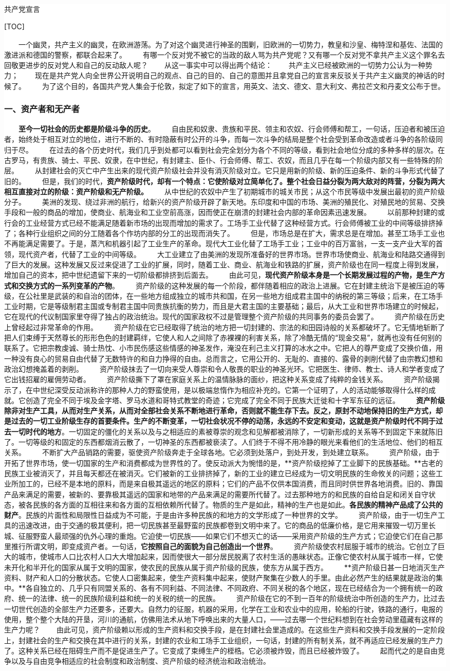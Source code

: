 共产党宣言

[TOC]



　　一个幽灵，共产主义的幽灵，在欧洲游荡。为了对这个幽灵进行神圣的围剿，旧欧洲的一切势力，教皇和沙皇、梅特涅和基佐、法国的激进派和德国的警察，都联合起来了。
　　有哪一个反对党不被它的当政的敌人骂为共产党呢？又有哪一个反对党不拿共产主义这个罪名去回敬更进步的反对党人和自己的反动敌人呢？
　　从这一事实中可以得出两个结论：
　　共产主义已经被欧洲的一切势力公认为一种势力；
　　现在是共产党人向全世界公开说明自己的观点、自己的目的、自己的意图并且拿党自己的宣言来反驳关于共产主义幽灵的神话的时候了。
　　为了这个目的，各国共产党人集会于伦敦，拟定了如下的宣言，用英文、法文、德文、意大利文、弗拉芒文和丹麦文公布于世。



### 一、资产者和无产者


　　**至今一切社会的历史都是阶级斗争的历史**。
　　自由民和奴隶、贵族和平民、领主和农奴、行会师傅和帮工，一句话，压迫者和被压迫者，始终处于相互对立的地位，进行不断的、有时隐蔽有时公开的斗争，而每一次斗争的结局是整个社会受到革命改造或者斗争的各阶级同归于尽。
　　在过去的各个历史时代，我们几乎到处都可以看到社会完全划分为各个不同的等级，看到社会地位分成的多种多样的层次。在古罗马，有贵族、骑士、平民、奴隶，在中世纪，有封建主、臣仆、行会师傅、帮工、农奴，而且几乎在每一个阶级内部又有一些特殊的阶层。
　　从封建社会的灭亡中产生出来的现代资产阶级社会并没有消灭阶级对立。它只是用新的阶级、新的压迫条件、新的斗争形式代替了旧的。
　　但是，我们的时代，**资产阶级时代，却有一个特点：它使阶级对立简单化了。整个社会日益分裂为两大敌对的阵营，分裂为两大相互直接对立的阶级：资产阶级和无产阶级。**
　　从中世纪的农奴中产生了初期城市的城关市民；从这个市民等级中发展出最初的资产阶级分子。
　　美洲的发现、绕过非洲的航行，给新兴的资产阶级开辟了新天地。东印度和中国的市场、美洲的殖民化、对殖民地的贸易、交换手段和一般的商品的增加，使商业、航海业和工业空前高涨，因而使正在崩溃的封建社会内部的革命因素迅速发展。
　　以前那种封建的或行会的工业经营方式已经不能满足随着新市场的出现而增加的需求了。工场手工业代替了这种经营方式。行会师傅被工业的中间等级排挤掉了；各种行业组织之间的分工随着各个作坊内部的分工的出现而消失了。
　　但是，市场总是在扩大，需求总是在增加。甚至工场手工业也不再能满足需要了。于是，蒸汽和机器引起了工业生产的革命。现代大工业化替了工场手工业；工业中的百万富翁，一支一支产业大军的首领，现代资产者，代替了工业的中间等级。
　　大工业建立了由美洲的发现所准备好的世界市场。世界市场使商业、航海业和陆路交通得到了巨大的发展。这种发展又反过来促进了工业的扩展，同时，随着工业、商业、航海业和铁路的扩展，资产阶级也在同一程度上得到发展，增加自己的资本，把中世纪遗留下来的一切阶级都排挤到后面去。
　　由此可见，**现代资产阶级本身是一个长期发展过程的产物，是生产方式和交换方式的一系列变革的产物**。
　　资产阶级的这种发展的每一个阶段，都伴随着相应的政治上进展。它在封建主统治下是被压迫的等级，在公社里是武装的和自治的团体，在一些地方组成独立的城市共和国，在另一些地方组成君主国中的纳税的第三等级；后来，在工场手工业时期，它是等级制君主国或专制君主国中同贵族抗衡的势力，而且是大君主国的主要基础；最后，从大工业和世界市场建立的时候起，它在现代的代议制国家里夺得了独占的政治统治。现代的国家政权不过是管理整个资产阶级的共同事务的委员会罢了。
　　资产阶级在历史上曾经起过非常革命的作用。
　　资产阶级在它已经取得了统治的地方把一切封建的、宗法的和田园诗般的关系都破坏了。它无情地斩断了把人们束缚于天然尊长的形形色色的封建羁绊，它使人和人之间除了赤裸裸的利害关系，除了冷酷无情的“现金交易”，就再也没有任何别的联系了。它把宗教虔诚、骑士热忱、小市民伤感这些情感的神圣发作，淹没在利己主义打算的冰水之中。它把人的尊严变成了交换价值，用一种没有良心的贸易自由代替了无数特许的和自力挣得的自由。总而言之，它用公开的、无耻的、直接的、露骨的剥削代替了由宗教幻想和政治幻想掩盖着的剥削。
　　资产阶级抹去了一切向来受人尊崇和令人敬畏的职业的神圣光环。它把医生、律师、教士、诗人和学者变成了它出钱招雇的雇佣劳动者。
　　资产阶级撕下了罩在家庭关系上的温情脉脉的面纱，把这种关系变成了纯粹的金钱关系。
　　资产阶级揭示了，在中世纪深受反动派称许的那种人力的野蛮使用，是以极端怠惰作为相应补充的。它第一个证明了，人的活动能够取得什么样的成就。它创造了完全不同于埃及金字塔、罗马水道和哥特式教堂的奇迹；它完成了完全不同于民族大迁徙和十字军东征的远征。
　　**资产阶级除非对生产工具，从而对生产关系，从而对全部社会关系不断地进行革命，否则就不能生存下去。**反之，原封不动地保持旧的生产方式，却是过去的一切工业阶级生存的首要条件。生产的不断变革，一切社会状况不停的动荡，永远的不安定和变动，这就是**资产阶级时代不同于过去一切时代的地方**。一切固定的僵化的关系以及与之相适应的素被尊崇的观念和见解都被消除了，一切新形成的关系等不到固定下来就陈旧了。一切等级的和固定的东西都烟消云散了，一切神圣的东西都被亵渎了。人们终于不得不用冷静的眼光来看他们的生活地位、他们的相互关系。
　　不断扩大产品销路的需要，驱使资产阶级奔走于全球各地。它必须到处落户，到处开发，到处建立联系。
　　资产阶级，由于开拓了世界市场，使一切国家的生产和消费都成为世界性的了。使反动派大为惋惜的是，**资产阶级挖掉了工业脚下的民族基础。**古老的民族工业被消灭了，并且每天都还在被消灭。它们被新的工业排挤掉了，新的工业的建立已经成为一切文明民族的生命攸关的问题；这些工业所加工的，已经不是本地的原料，而是来自极其遥远的地区的原料；它们的产品不仅供本国消费，而且同时供世界各地消费。旧的、靠国产品来满足的需要，被新的、要靠极其遥远的国家和地带的产品来满足的需要所代替了。过去那种地方的和民族的自给自足和闭关自守状态，被各民族的各方面的互相往来和各方面的互相依赖所代替了。物质的生产是如此，精神的生产也是如此。**各民族的精神产品成了公共的财产**。民族的片面性和局限性日益成为不可能，于是由许多种民族的和地方的文学形成了一种世界的文学。
　　资产阶级，由于一切生产工具的迅速改进，由于交通的极其便利，把一切民族甚至最野蛮的民族都卷到文明中来了。它的商品的低廉价格，是它用来摧毁一切万里长城、征服野蛮人最顽强的仇外心理的重炮。它迫使一切民族——如果它们不想灭亡的话——采用资产阶级的生产方式；它迫使它们在自己那里推行所谓文明，即变成资产者。一句话，**它按照自己的面貌为自己创造出一个世界**。
　　资产阶级使农村屈服于城市的统治。它创立了巨大的城市，使城市人口比农村人口大大增加起来，因而使很大一部分居民脱离了农村生活的愚昧状态。正像它使农村从属于城市一样，它使未开化和半开化的国家从属于文明的国家，使农民的民族从属于资产阶级的民族，使东方从属于西方。
　　**资产阶级日甚一日地消灭生产资料、财产和人口的分散状态。它使人口密集起来，使生产资料集中起来，使财产聚集在少数人的手里。由此必然产生的结果就是政治的集中。**各自独立的、几乎只有同盟关系的、各有不同利益、不同法律、不同政府、不同关税的各个地区，现在已经结合为一个拥有统一的政府、统一的法律、统一的民族阶级利益和统一的关税的统一的民族。
　　资产阶级在它的不到一百年的阶级统治中所创造的生产力，比过去一切世代创造的全部生产力还要多，还要大。自然力的征服，机器的采用，化学在工业和农业中的应用，轮船的行驶，铁路的通行，电报的使用，整个整个大陆的开垦，河川的通航，仿佛用法术从地下呼唤出来的大量人口，——过去哪一个世纪料想到在社会劳动里蕴藏有这样的生产力呢？
　　由此可见，资产阶级赖以形成的生产资料和交换手段，是在封建社会里造成的。在这些生产资料和交换手段发展的一定阶段上，封建社会的生产和交换在其中进行的关系，封建的农业和工场手工业组织，一句话，封建的所有制关系，就不再适应已经发展的生产力了。这种关系已经在阻碍生产而不是促进生产了。它变成了束缚生产的桎梏。它必须被炸毁，而且已经被炸毁了。
　　起而代之的是自由竞争以及与自由竞争相适应的社会制度和政治制度、资产阶级的经济统治和政治统治。